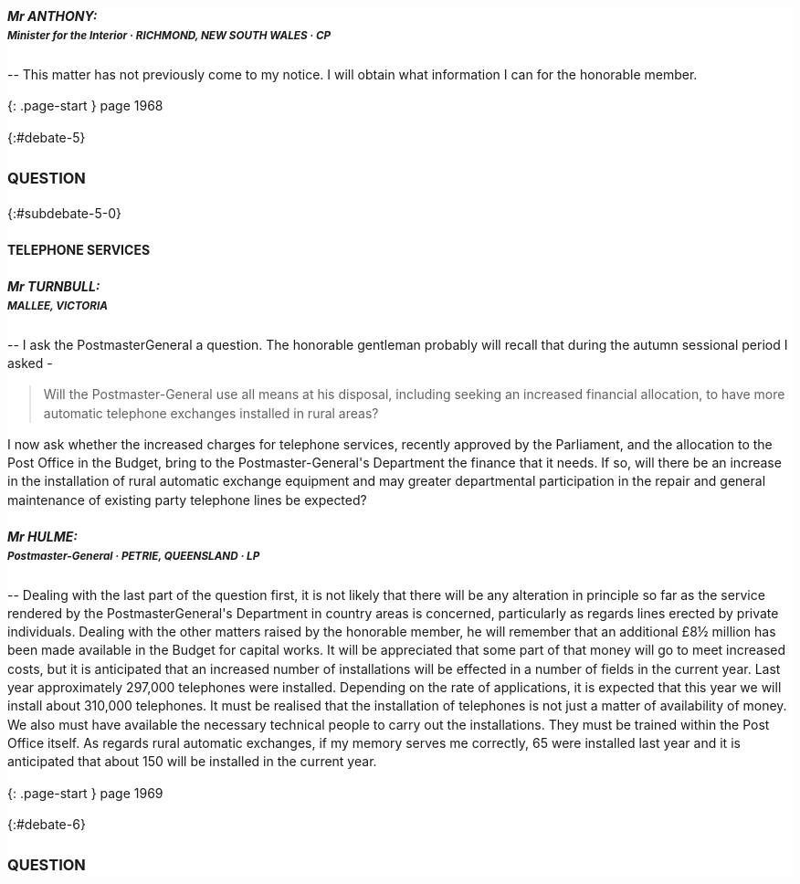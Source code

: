 ##### Mr ANTHONY:<br><small class="text-muted">Minister for the Interior &middot; RICHMOND, NEW SOUTH WALES &middot; CP</small>

-- This matter has not previously come to my notice. I will obtain what information I can for the honorable member. 

{: .page-start }
page 1968

{:#debate-5}
### QUESTION

{:#subdebate-5-0}
#### TELEPHONE SERVICES

##### Mr TURNBULL:<br><small class="text-muted">MALLEE, VICTORIA</small>

-- I ask the PostmasterGeneral a question. The honorable gentleman probably will recall that during the autumn sessional period I asked - 

  >Will the Postmaster-General use all means at his disposal, including seeking an increased financial allocation, to have more automatic telephone exchanges installed in rural areas? 

I now ask whether the increased charges for telephone services, recently approved by the Parliament, and the allocation to the Post Office in the Budget, bring to the Postmaster-General's Department the finance that it needs. If so, will there be an increase in the installation of rural automatic exchange equipment and may greater departmental participation in the repair and general maintenance of existing party telephone lines be expected? 

##### Mr HULME:<br><small class="text-muted">Postmaster-General &middot; PETRIE, QUEENSLAND &middot; LP</small>

-- Dealing with the last part of the question first, it is not likely that there will be any alteration in principle so far as the service rendered by the PostmasterGeneral's Department in country areas is concerned, particularly as regards lines erected by private individuals. Dealing with the other matters raised by the honorable member, he will remember that an additional £8½ million has been made available in the Budget for capital works. It will be appreciated that some part of that money will go to meet increased costs, but it is anticipated that an increased number of installations will be effected in a number of fields in the current year. Last year approximately 297,000 telephones were installed. Depending on the rate of applications, it is expected that this year we will install about 310,000 telephones. It must be realised that the installation of telephones is not just a matter of availability of money. We also must have available the necessary technical people to carry out the installations. They must be trained within the Post Office itself. As regards rural automatic exchanges, if my memory serves me correctly, 65 were installed last year and it is anticipated that about 150 will be installed in the current year. 

{: .page-start }
page 1969

{:#debate-6}
### QUESTION

